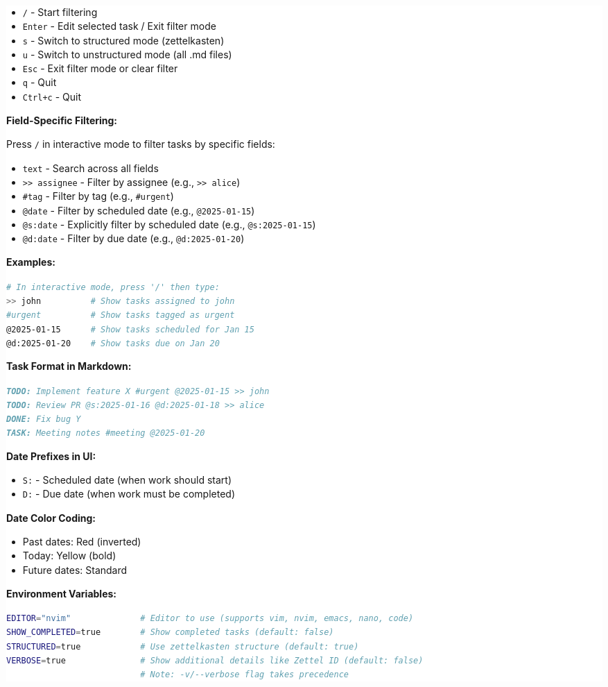 - `/` - Start filtering
- `Enter` - Edit selected task / Exit filter mode
- `s` - Switch to structured mode (zettelkasten)
- `u` - Switch to unstructured mode (all .md files)
- `Esc` - Exit filter mode or clear filter
- `q` - Quit
- `Ctrl+c` - Quit

**Field-Specific Filtering:**

Press `/` in interactive mode to filter tasks by specific fields:

- `text` - Search across all fields
- `>> assignee` - Filter by assignee (e.g., `>> alice`)
- `#tag` - Filter by tag (e.g., `#urgent`)
- `@date` - Filter by scheduled date (e.g., `@2025-01-15`)
- `@s:date` - Explicitly filter by scheduled date (e.g., `@s:2025-01-15`)
- `@d:date` - Filter by due date (e.g., `@d:2025-01-20`)

**Examples:**

```bash
# In interactive mode, press '/' then type:
>> john          # Show tasks assigned to john
#urgent          # Show tasks tagged as urgent
@2025-01-15      # Show tasks scheduled for Jan 15
@d:2025-01-20    # Show tasks due on Jan 20
```

**Task Format in Markdown:**

```markdown
TODO: Implement feature X #urgent @2025-01-15 >> john
TODO: Review PR @s:2025-01-16 @d:2025-01-18 >> alice
DONE: Fix bug Y
TASK: Meeting notes #meeting @2025-01-20
```

**Date Prefixes in UI:**

- `S:` - Scheduled date (when work should start)
- `D:` - Due date (when work must be completed)

**Date Color Coding:**

- Past dates: Red (inverted)
- Today: Yellow (bold)
- Future dates: Standard

**Environment Variables:**

```bash
EDITOR="nvim"              # Editor to use (supports vim, nvim, emacs, nano, code)
SHOW_COMPLETED=true        # Show completed tasks (default: false)
STRUCTURED=true            # Use zettelkasten structure (default: true)
VERBOSE=true               # Show additional details like Zettel ID (default: false)
                           # Note: -v/--verbose flag takes precedence
```
